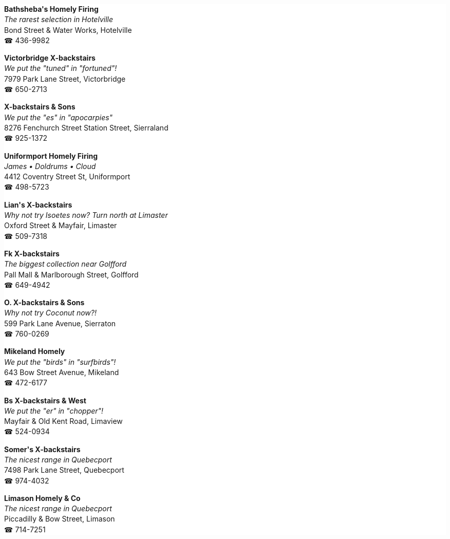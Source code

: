 **Bathsheba's Homely Firing**  
_The rarest selection in Hotelville_  
Bond Street & Water Works, Hotelville  
☎ 436-9982

**Victorbridge X-backstairs**  
_We put the "tuned" in "fortuned"!_  
7979 Park Lane Street, Victorbridge  
☎ 650-2713

**X-backstairs & Sons**  
_We put the "es" in "apocarpies"_  
8276 Fenchurch Street Station Street, Sierraland  
☎ 925-1372

**Uniformport Homely Firing**  
_James • Doldrums • Cloud_  
4412 Coventry Street St, Uniformport  
☎ 498-5723

**Lian's X-backstairs**  
_Why not try Isoetes now? 
Turn north at Limaster_  
Oxford Street & Mayfair, Limaster  
☎ 509-7318

**Fk X-backstairs**  
_The biggest collection near Golfford_  
Pall Mall & Marlborough Street, Golfford  
☎ 649-4942

**O. X-backstairs & Sons**  
_Why not try Coconut now?!_  
599 Park Lane Avenue, Sierraton  
☎ 760-0269

**Mikeland Homely**  
_We put the "birds" in "surfbirds"!_  
643 Bow Street Avenue, Mikeland  
☎ 472-6177

**Bs X-backstairs & West**  
_We put the "er" in "chopper"!_  
Mayfair & Old Kent Road, Limaview  
☎ 524-0934

**Somer's X-backstairs**  
_The nicest range in Quebecport_  
7498 Park Lane Street, Quebecport  
☎ 974-4032

**Limason Homely & Co**  
_The nicest range in Quebecport_  
Piccadilly & Bow Street, Limason  
☎ 714-7251
